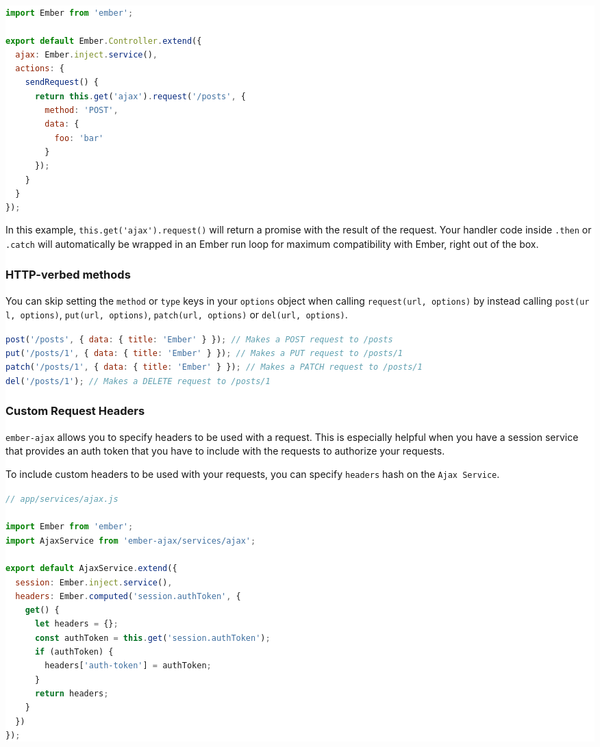 ```javascript
import Ember from 'ember';

export default Ember.Controller.extend({
  ajax: Ember.inject.service(),
  actions: {
    sendRequest() {
      return this.get('ajax').request('/posts', {
        method: 'POST',
        data: {
          foo: 'bar'
        }
      });
    }
  }
});
```

In this example, `this.get('ajax').request()` will return a promise with the
result of the request. Your handler code inside `.then` or `.catch` will
automatically be wrapped in an Ember run loop for maximum compatibility with
Ember, right out of the box.

### HTTP-verbed methods

You can skip setting the `method` or `type` keys in your `options` object when
calling `request(url, options)` by instead calling `post(url, options)`,
`put(url, options)`, `patch(url, options)` or `del(url, options)`.

```js
post('/posts', { data: { title: 'Ember' } }); // Makes a POST request to /posts
put('/posts/1', { data: { title: 'Ember' } }); // Makes a PUT request to /posts/1
patch('/posts/1', { data: { title: 'Ember' } }); // Makes a PATCH request to /posts/1
del('/posts/1'); // Makes a DELETE request to /posts/1
```

### Custom Request Headers

`ember-ajax` allows you to specify headers to be used with a request. This is
especially helpful when you have a session service that provides an auth token
that you have to include with the requests to authorize your requests.

To include custom headers to be used with your requests, you can specify
`headers` hash on the `Ajax Service`.

```js
// app/services/ajax.js

import Ember from 'ember';
import AjaxService from 'ember-ajax/services/ajax';

export default AjaxService.extend({
  session: Ember.inject.service(),
  headers: Ember.computed('session.authToken', {
    get() {
      let headers = {};
      const authToken = this.get('session.authToken');
      if (authToken) {
        headers['auth-token'] = authToken;
      }
      return headers;
    }
  })
});
```
